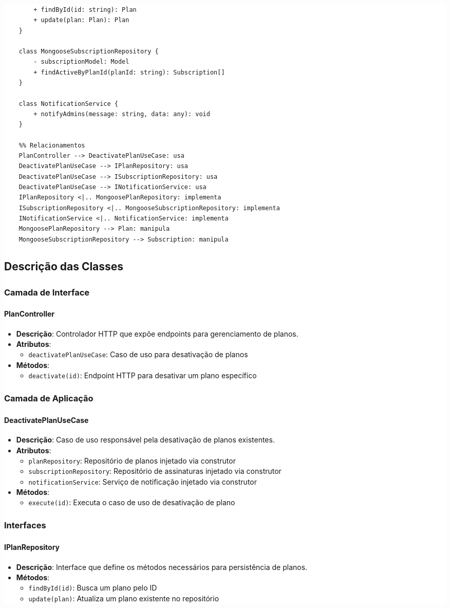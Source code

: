 ```mermaid
        + findById(id: string): Plan
        + update(plan: Plan): Plan
    }

    class MongooseSubscriptionRepository {
        - subscriptionModel: Model
        + findActiveByPlanId(planId: string): Subscription[]
    }

    class NotificationService {
        + notifyAdmins(message: string, data: any): void
    }

    %% Relacionamentos
    PlanController --> DeactivatePlanUseCase: usa
    DeactivatePlanUseCase --> IPlanRepository: usa
    DeactivatePlanUseCase --> ISubscriptionRepository: usa
    DeactivatePlanUseCase --> INotificationService: usa
    IPlanRepository <|.. MongoosePlanRepository: implementa
    ISubscriptionRepository <|.. MongooseSubscriptionRepository: implementa
    INotificationService <|.. NotificationService: implementa
    MongoosePlanRepository --> Plan: manipula
    MongooseSubscriptionRepository --> Subscription: manipula
```

## Descrição das Classes

### Camada de Interface

#### PlanController
- **Descrição**: Controlador HTTP que expõe endpoints para gerenciamento de planos.
- **Atributos**:
  - `deactivatePlanUseCase`: Caso de uso para desativação de planos
- **Métodos**:
  - `deactivate(id)`: Endpoint HTTP para desativar um plano específico

### Camada de Aplicação

#### DeactivatePlanUseCase
- **Descrição**: Caso de uso responsável pela desativação de planos existentes.
- **Atributos**:
  - `planRepository`: Repositório de planos injetado via construtor
  - `subscriptionRepository`: Repositório de assinaturas injetado via construtor
  - `notificationService`: Serviço de notificação injetado via construtor
- **Métodos**:
  - `execute(id)`: Executa o caso de uso de desativação de plano

### Interfaces

#### IPlanRepository
- **Descrição**: Interface que define os métodos necessários para persistência de planos.
- **Métodos**:
  - `findById(id)`: Busca um plano pelo ID
  - `update(plan)`: Atualiza um plano existente no repositório

